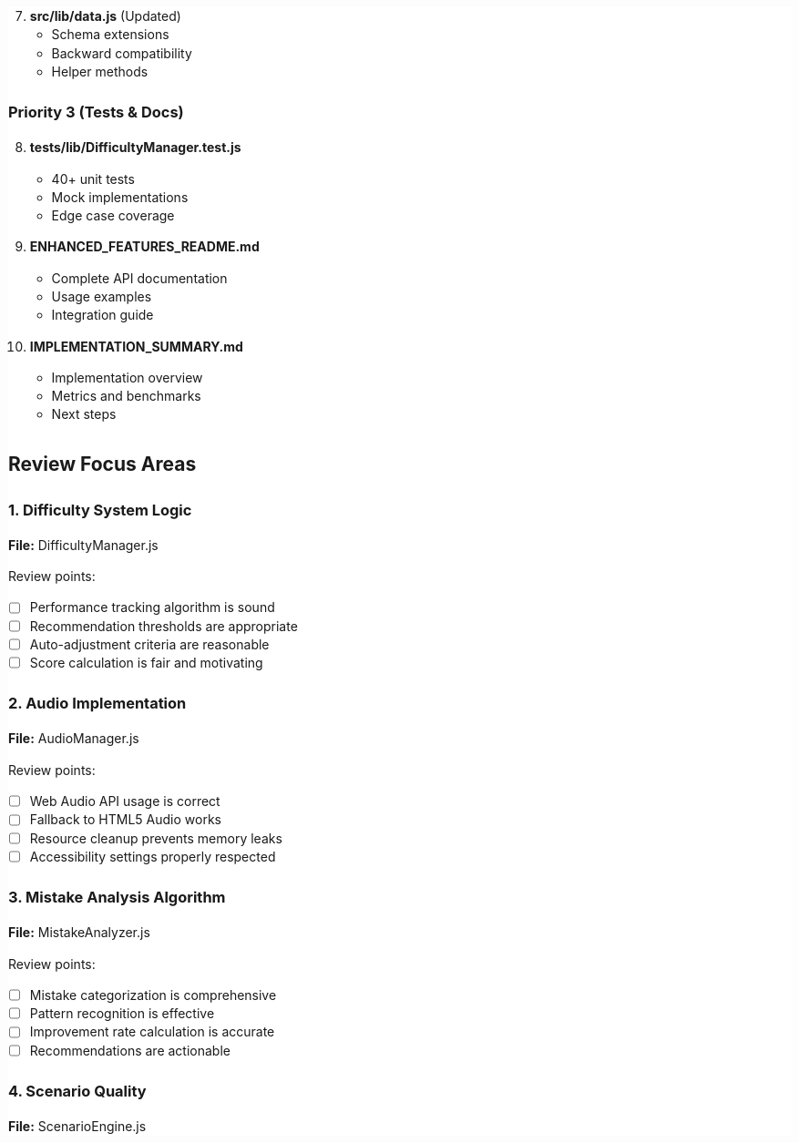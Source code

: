 7. **src/lib/data.js** (Updated)
   - Schema extensions
   - Backward compatibility
   - Helper methods

### Priority 3 (Tests & Docs)
8. **tests/lib/DifficultyManager.test.js**
   - 40+ unit tests
   - Mock implementations
   - Edge case coverage

9. **ENHANCED_FEATURES_README.md**
   - Complete API documentation
   - Usage examples
   - Integration guide

10. **IMPLEMENTATION_SUMMARY.md**
    - Implementation overview
    - Metrics and benchmarks
    - Next steps

## Review Focus Areas

### 1. Difficulty System Logic
**File:** DifficultyManager.js

Review points:
- [ ] Performance tracking algorithm is sound
- [ ] Recommendation thresholds are appropriate
- [ ] Auto-adjustment criteria are reasonable
- [ ] Score calculation is fair and motivating

### 2. Audio Implementation
**File:** AudioManager.js

Review points:
- [ ] Web Audio API usage is correct
- [ ] Fallback to HTML5 Audio works
- [ ] Resource cleanup prevents memory leaks
- [ ] Accessibility settings properly respected

### 3. Mistake Analysis Algorithm
**File:** MistakeAnalyzer.js

Review points:
- [ ] Mistake categorization is comprehensive
- [ ] Pattern recognition is effective
- [ ] Improvement rate calculation is accurate
- [ ] Recommendations are actionable

### 4. Scenario Quality
**File:** ScenarioEngine.js
